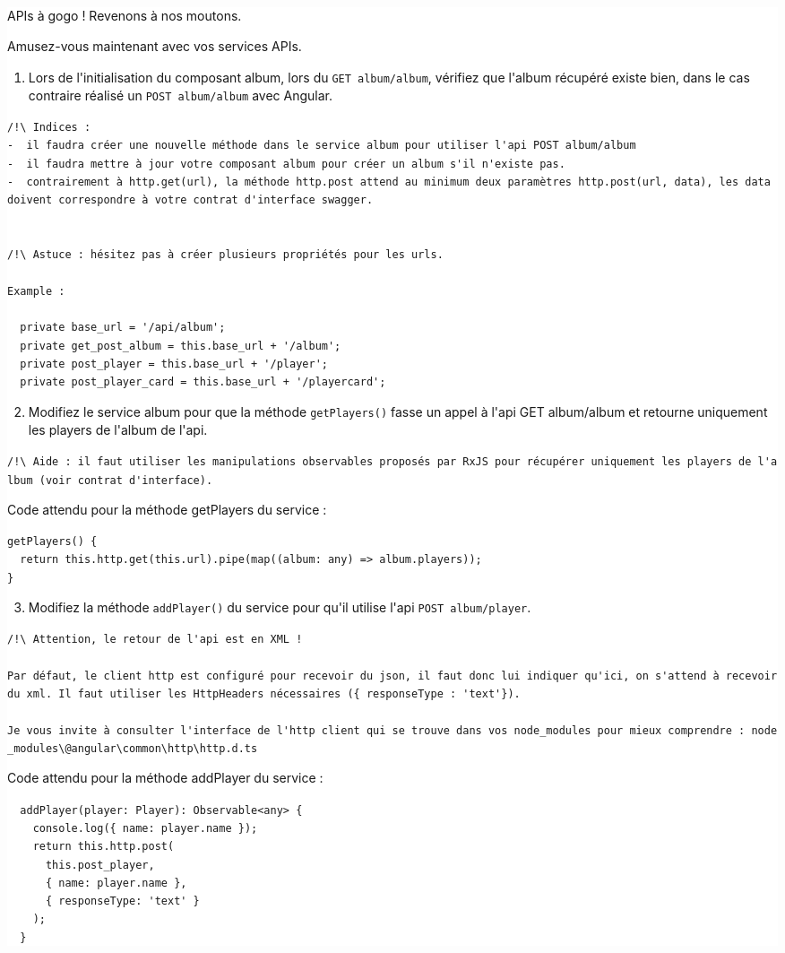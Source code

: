 APIs à gogo ! Revenons à nos moutons.

Amusez-vous maintenant avec vos services APIs.

1. Lors de l'initialisation du composant album, lors du `GET album/album`, vérifiez que l'album récupéré existe bien, dans le cas contraire réalisé un `POST album/album` avec Angular.

```
/!\ Indices :
-  il faudra créer une nouvelle méthode dans le service album pour utiliser l'api POST album/album
-  il faudra mettre à jour votre composant album pour créer un album s'il n'existe pas.
-  contrairement à http.get(url), la méthode http.post attend au minimum deux paramètres http.post(url, data), les data doivent correspondre à votre contrat d'interface swagger.


/!\ Astuce : hésitez pas à créer plusieurs propriétés pour les urls.

Example :

  private base_url = '/api/album';
  private get_post_album = this.base_url + '/album';
  private post_player = this.base_url + '/player';
  private post_player_card = this.base_url + '/playercard';
```

2. Modifiez le service album pour que la méthode `getPlayers()` fasse un appel à l'api GET album/album et retourne uniquement les players de l'album de l'api.

```
/!\ Aide : il faut utiliser les manipulations observables proposés par RxJS pour récupérer uniquement les players de l'album (voir contrat d'interface).
```

Code attendu pour la méthode getPlayers du service :

```
getPlayers() {
  return this.http.get(this.url).pipe(map((album: any) => album.players));
}
```

3. Modifiez la méthode `addPlayer()` du service pour qu'il utilise l'api `POST album/player`.

```
/!\ Attention, le retour de l'api est en XML !

Par défaut, le client http est configuré pour recevoir du json, il faut donc lui indiquer qu'ici, on s'attend à recevoir du xml. Il faut utiliser les HttpHeaders nécessaires ({ responseType : 'text'}).

Je vous invite à consulter l'interface de l'http client qui se trouve dans vos node_modules pour mieux comprendre : node_modules\@angular\common\http\http.d.ts

```

Code attendu pour la méthode addPlayer du service :

```
  addPlayer(player: Player): Observable<any> {
    console.log({ name: player.name });
    return this.http.post(
      this.post_player,
      { name: player.name },
      { responseType: 'text' }
    );
  }
```
